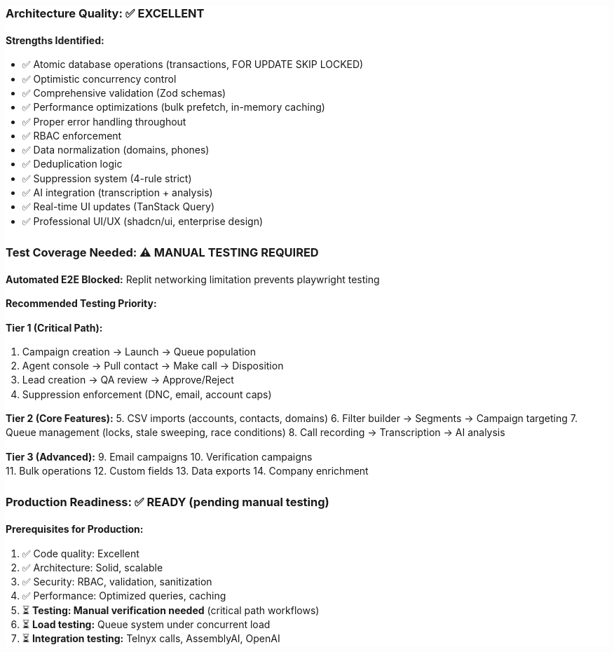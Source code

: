 ### Architecture Quality: ✅ EXCELLENT

**Strengths Identified:**
- ✅ Atomic database operations (transactions, FOR UPDATE SKIP LOCKED)
- ✅ Optimistic concurrency control
- ✅ Comprehensive validation (Zod schemas)
- ✅ Performance optimizations (bulk prefetch, in-memory caching)
- ✅ Proper error handling throughout
- ✅ RBAC enforcement
- ✅ Data normalization (domains, phones)
- ✅ Deduplication logic
- ✅ Suppression system (4-rule strict)
- ✅ AI integration (transcription + analysis)
- ✅ Real-time UI updates (TanStack Query)
- ✅ Professional UI/UX (shadcn/ui, enterprise design)

### Test Coverage Needed: ⚠️ MANUAL TESTING REQUIRED

**Automated E2E Blocked:** Replit networking limitation prevents playwright testing

**Recommended Testing Priority:**

**Tier 1 (Critical Path):**
1. Campaign creation → Launch → Queue population
2. Agent console → Pull contact → Make call → Disposition
3. Lead creation → QA review → Approve/Reject
4. Suppression enforcement (DNC, email, account caps)

**Tier 2 (Core Features):**
5. CSV imports (accounts, contacts, domains)
6. Filter builder → Segments → Campaign targeting
7. Queue management (locks, stale sweeping, race conditions)
8. Call recording → Transcription → AI analysis

**Tier 3 (Advanced):**
9. Email campaigns
10. Verification campaigns  
11. Bulk operations
12. Custom fields
13. Data exports
14. Company enrichment

### Production Readiness: ✅ READY (pending manual testing)

**Prerequisites for Production:**
1. ✅ Code quality: Excellent
2. ✅ Architecture: Solid, scalable
3. ✅ Security: RBAC, validation, sanitization
4. ✅ Performance: Optimized queries, caching
5. ⏳ **Testing: Manual verification needed** (critical path workflows)
6. ⏳ **Load testing:** Queue system under concurrent load
7. ⏳ **Integration testing:** Telnyx calls, AssemblyAI, OpenAI
